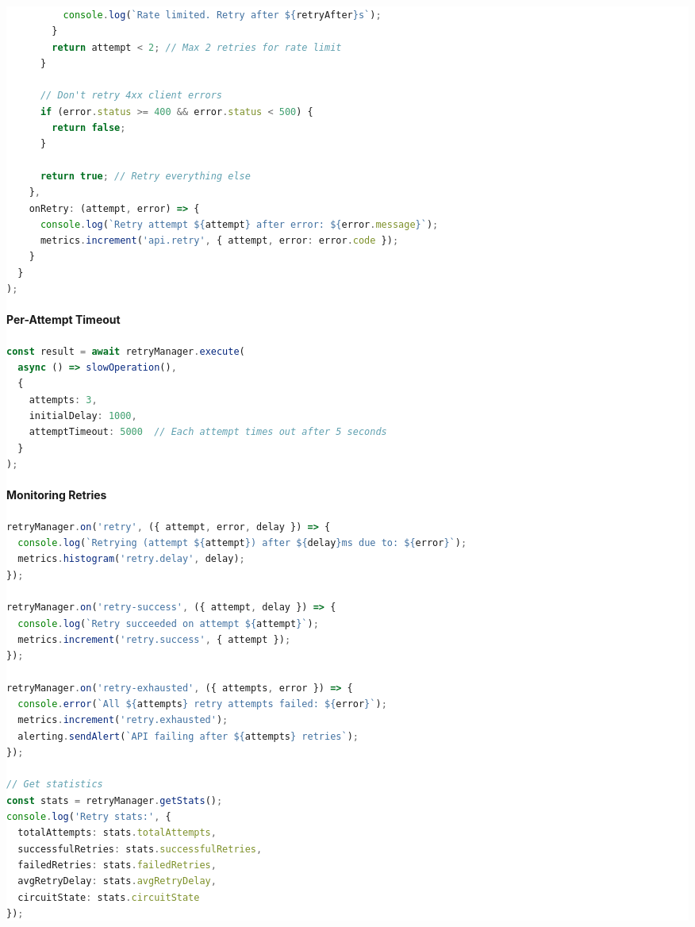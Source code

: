 ```typescript
          console.log(`Rate limited. Retry after ${retryAfter}s`);
        }
        return attempt < 2; // Max 2 retries for rate limit
      }

      // Don't retry 4xx client errors
      if (error.status >= 400 && error.status < 500) {
        return false;
      }

      return true; // Retry everything else
    },
    onRetry: (attempt, error) => {
      console.log(`Retry attempt ${attempt} after error: ${error.message}`);
      metrics.increment('api.retry', { attempt, error: error.code });
    }
  }
);
```

#### Per-Attempt Timeout

```typescript
const result = await retryManager.execute(
  async () => slowOperation(),
  {
    attempts: 3,
    initialDelay: 1000,
    attemptTimeout: 5000  // Each attempt times out after 5 seconds
  }
);
```

#### Monitoring Retries

```typescript
retryManager.on('retry', ({ attempt, error, delay }) => {
  console.log(`Retrying (attempt ${attempt}) after ${delay}ms due to: ${error}`);
  metrics.histogram('retry.delay', delay);
});

retryManager.on('retry-success', ({ attempt, delay }) => {
  console.log(`Retry succeeded on attempt ${attempt}`);
  metrics.increment('retry.success', { attempt });
});

retryManager.on('retry-exhausted', ({ attempts, error }) => {
  console.error(`All ${attempts} retry attempts failed: ${error}`);
  metrics.increment('retry.exhausted');
  alerting.sendAlert(`API failing after ${attempts} retries`);
});

// Get statistics
const stats = retryManager.getStats();
console.log('Retry stats:', {
  totalAttempts: stats.totalAttempts,
  successfulRetries: stats.successfulRetries,
  failedRetries: stats.failedRetries,
  avgRetryDelay: stats.avgRetryDelay,
  circuitState: stats.circuitState
});
```
